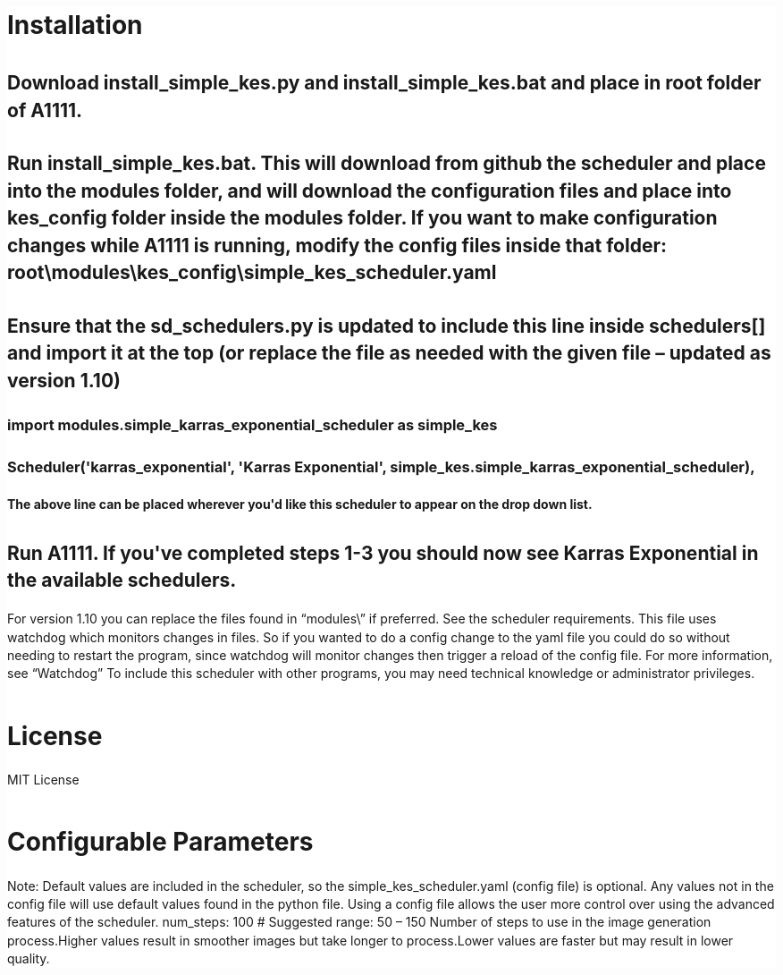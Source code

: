 # Installation
## 	Download install_simple_kes.py and install_simple_kes.bat and place in root folder of A1111. 
## 	Run install_simple_kes.bat. This will download from github the scheduler and place into the modules folder, and will download the configuration files and place into kes_config folder inside the modules folder. If you want to make configuration changes while A1111 is running, modify the config files inside that folder: root\modules\kes_config\simple_kes_scheduler.yaml
## 	Ensure that the sd_schedulers.py is updated to include this line inside schedulers[] and import it at the top (or replace the file as needed with the given file – updated as version 1.10)

### 		import modules.simple_karras_exponential_scheduler as simple_kes
### 		Scheduler('karras_exponential', 'Karras Exponential', simple_kes.simple_karras_exponential_scheduler),
#### 			The above line can be placed wherever you'd like this scheduler to appear on the drop down list. 
## 	Run A1111. If you've completed steps 1-3 you should now see Karras Exponential in the available schedulers. 

For version 1.10 you can replace the files found in “modules\”  if preferred.
See the scheduler requirements. This file uses watchdog which monitors changes in files. So if you wanted to do a config change to the yaml file you could do so without needing to restart the program, since watchdog will monitor changes then trigger a reload of the config file. For more information, see “Watchdog”
To include this scheduler with other programs, you may need technical knowledge or administrator privileges.

# License
MIT License

# Configurable Parameters
Note: Default values are included in the scheduler, so the simple_kes_scheduler.yaml (config file) is optional. Any values not in the config file will use default values found in the python file. Using a config file allows the user more control over using the advanced features of the scheduler.
num_steps: 100  # Suggested range: 50 – 150
Number of steps to use in the image generation process.Higher values result in smoother images but take longer to process.Lower values are faster but may result in lower quality.
